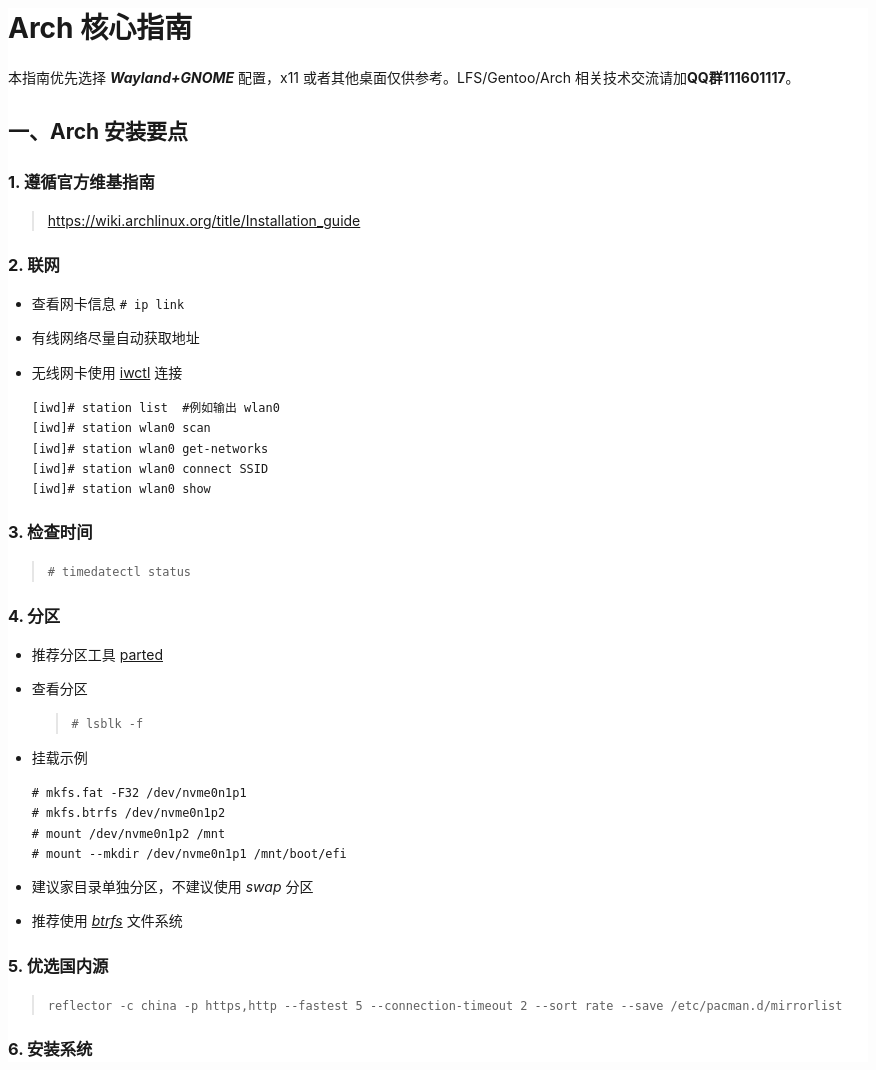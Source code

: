 # Arch 核心指南

本指南优先选择 ***Wayland+GNOME*** 配置，x11 或者其他桌面仅供参考。LFS/Gentoo/Arch 相关技术交流请加**QQ群111601117**。

## 一、Arch 安装要点

### 1. 遵循官方维基指南

  > <https://wiki.archlinux.org/title/Installation_guide>

### 2. 联网

* 查看网卡信息 `# ip link`
* 有线网络尽量自动获取地址

* 无线网卡使用 [iwctl](https://wiki.archlinux.org/title/Iwctl) 连接

  ```shell
  [iwd]# station list  #例如输出 wlan0
  [iwd]# station wlan0 scan
  [iwd]# station wlan0 get-networks
  [iwd]# station wlan0 connect SSID
  [iwd]# station wlan0 show
  ```

### 3. 检查时间

> `# timedatectl status`

### 4. 分区

* 推荐分区工具 [parted](https://wiki.archlinux.org/title/Parted)
* 查看分区
  > `# lsblk -f`

* 挂载示例

  ```shell
  # mkfs.fat -F32 /dev/nvme0n1p1
  # mkfs.btrfs /dev/nvme0n1p2
  # mount /dev/nvme0n1p2 /mnt
  # mount --mkdir /dev/nvme0n1p1 /mnt/boot/efi
  ```

* 建议家目录单独分区，不建议使用 *swap* 分区
* 推荐使用 *[btrfs](https://wiki.archlinux.org/title/Btrfs)* 文件系统

### 5. 优选国内源

> `reflector -c china -p https,http --fastest 5 --connection-timeout 2 --sort rate --save /etc/pacman.d/mirrorlist`

### 6. 安装系统
